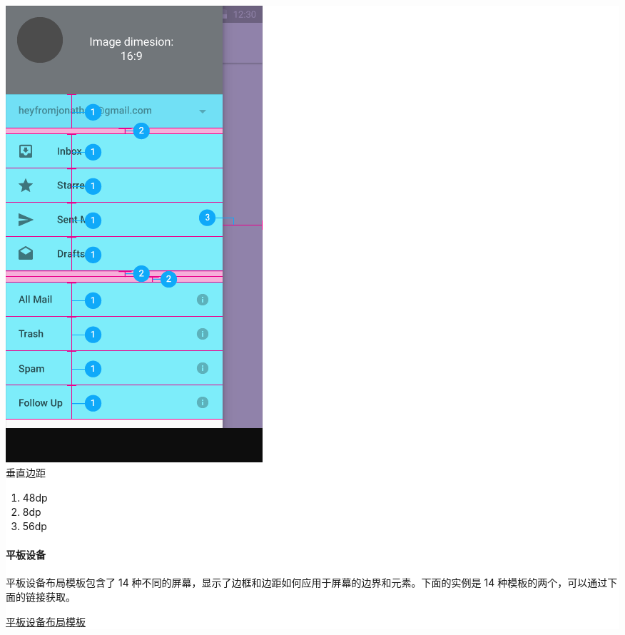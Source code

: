 ![](../images/layout-metrics-keylines-keylines-spacing-mobile-05bc_large_mdpi.png)  
垂直边距

1. 48dp
2. 8dp
3. 56dp


#### 平板设备 ####


平板设备布局模板包含了 14 种不同的屏幕，显示了边框和边距如何应用于屏幕的边界和元素。下面的实例是 14 种模板的两个，可以通过下面的链接获取。

[平板设备布局模板](http://materialdesign.qiniudn.com/downloads/Layout_Tablet_Whiteframe.ai)
